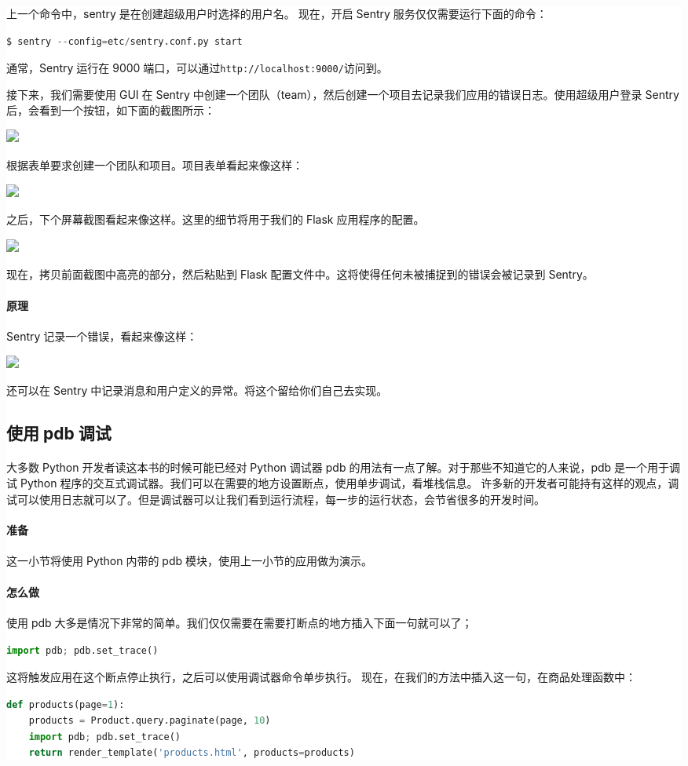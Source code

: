 上一个命令中，sentry 是在创建超级用户时选择的用户名。
现在，开启 Sentry 服务仅仅需要运行下面的命令：

```py
$ sentry --config=etc/sentry.conf.py start 
```

通常，Sentry 运行在 9000 端口，可以通过`http://localhost:9000/`访问到。

接下来，我们需要使用 GUI 在 Sentry 中创建一个团队（team），然后创建一个项目去记录我们应用的错误日志。使用超级用户登录 Sentry 后，会看到一个按钮，如下面的截图所示：

![](https://github.com/OpenDocCN/freelearn-python-web-zh/raw/master/docs/flask-fw-cb/img/b23031a4c34fa29b1311cd022b486513.png)

根据表单要求创建一个团队和项目。项目表单看起来像这样：

![](https://github.com/OpenDocCN/freelearn-python-web-zh/raw/master/docs/flask-fw-cb/img/359a42a23c20836115c4a09721fc7380.png)

之后，下个屏幕截图看起来像这样。这里的细节将用于我们的 Flask 应用程序的配置。

![](https://github.com/OpenDocCN/freelearn-python-web-zh/raw/master/docs/flask-fw-cb/img/77012bc72dc736222adf73b654f0ca0d.png)

现在，拷贝前面截图中高亮的部分，然后粘贴到 Flask 配置文件中。这将使得任何未被捕捉到的错误会被记录到 Sentry。

#### 原理

Sentry 记录一个错误，看起来像这样：

![](https://github.com/OpenDocCN/freelearn-python-web-zh/raw/master/docs/flask-fw-cb/img/c4d902e0dbcb9ff11eeb72082472b04e.png)

还可以在 Sentry 中记录消息和用户定义的异常。将这个留给你们自己去实现。

## 使用 pdb 调试

大多数 Python 开发者读这本书的时候可能已经对 Python 调试器 pdb 的用法有一点了解。对于那些不知道它的人来说，pdb 是一个用于调试 Python 程序的交互式调试器。我们可以在需要的地方设置断点，使用单步调试，看堆栈信息。
许多新的开发者可能持有这样的观点，调试可以使用日志就可以了。但是调试器可以让我们看到运行流程，每一步的运行状态，会节省很多的开发时间。

#### 准备

这一小节将使用 Python 内带的 pdb 模块，使用上一小节的应用做为演示。

#### 怎么做

使用 pdb 大多是情况下非常的简单。我们仅仅需要在需要打断点的地方插入下面一句就可以了；

```py
import pdb; pdb.set_trace() 
```

这将触发应用在这个断点停止执行，之后可以使用调试器命令单步执行。
现在，在我们的方法中插入这一句，在商品处理函数中：

```py
def products(page=1):
    products = Product.query.paginate(page, 10)
    import pdb; pdb.set_trace()
    return render_template('products.html', products=products) 
```
